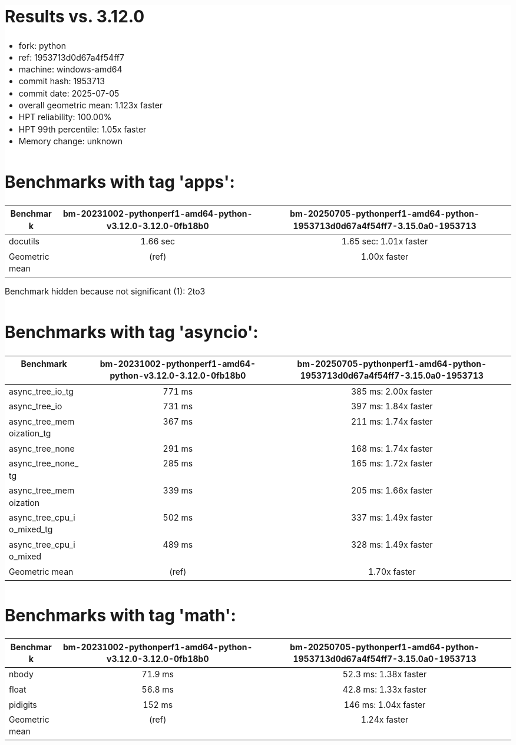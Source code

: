 # Results vs. 3.12.0

- fork: python
- ref: 1953713d0d67a4f54ff7
- machine: windows-amd64
- commit hash: 1953713
- commit date: 2025-07-05
- overall geometric mean: 1.123x faster
- HPT reliability: 100.00%
- HPT 99th percentile: 1.05x faster
- Memory change: unknown

Benchmarks with tag 'apps':
===========================

| Benchmark      | bm-20231002-pythonperf1-amd64-python-v3.12.0-3.12.0-0fb18b0 | bm-20250705-pythonperf1-amd64-python-1953713d0d67a4f54ff7-3.15.0a0-1953713 |
|----------------|:-----------------------------------------------------------:|:--------------------------------------------------------------------------:|
| docutils       | 1.66 sec                                                    | 1.65 sec: 1.01x faster                                                     |
| Geometric mean | (ref)                                                       | 1.00x faster                                                               |

Benchmark hidden because not significant (1): 2to3

Benchmarks with tag 'asyncio':
==============================

| Benchmark                  | bm-20231002-pythonperf1-amd64-python-v3.12.0-3.12.0-0fb18b0 | bm-20250705-pythonperf1-amd64-python-1953713d0d67a4f54ff7-3.15.0a0-1953713 |
|----------------------------|:-----------------------------------------------------------:|:--------------------------------------------------------------------------:|
| async_tree_io_tg           | 771 ms                                                      | 385 ms: 2.00x faster                                                       |
| async_tree_io              | 731 ms                                                      | 397 ms: 1.84x faster                                                       |
| async_tree_memoization_tg  | 367 ms                                                      | 211 ms: 1.74x faster                                                       |
| async_tree_none            | 291 ms                                                      | 168 ms: 1.74x faster                                                       |
| async_tree_none_tg         | 285 ms                                                      | 165 ms: 1.72x faster                                                       |
| async_tree_memoization     | 339 ms                                                      | 205 ms: 1.66x faster                                                       |
| async_tree_cpu_io_mixed_tg | 502 ms                                                      | 337 ms: 1.49x faster                                                       |
| async_tree_cpu_io_mixed    | 489 ms                                                      | 328 ms: 1.49x faster                                                       |
| Geometric mean             | (ref)                                                       | 1.70x faster                                                               |

Benchmarks with tag 'math':
===========================

| Benchmark      | bm-20231002-pythonperf1-amd64-python-v3.12.0-3.12.0-0fb18b0 | bm-20250705-pythonperf1-amd64-python-1953713d0d67a4f54ff7-3.15.0a0-1953713 |
|----------------|:-----------------------------------------------------------:|:--------------------------------------------------------------------------:|
| nbody          | 71.9 ms                                                     | 52.3 ms: 1.38x faster                                                      |
| float          | 56.8 ms                                                     | 42.8 ms: 1.33x faster                                                      |
| pidigits       | 152 ms                                                      | 146 ms: 1.04x faster                                                       |
| Geometric mean | (ref)                                                       | 1.24x faster                                                               |
